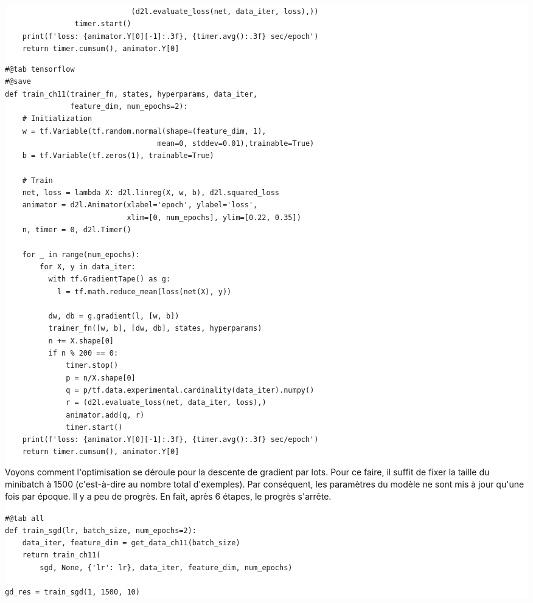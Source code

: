```{.python .input}
                             (d2l.evaluate_loss(net, data_iter, loss),))
                timer.start()
    print(f'loss: {animator.Y[0][-1]:.3f}, {timer.avg():.3f} sec/epoch')
    return timer.cumsum(), animator.Y[0]
```

```{.python .input}
#@tab tensorflow
#@save
def train_ch11(trainer_fn, states, hyperparams, data_iter,
               feature_dim, num_epochs=2):
    # Initialization
    w = tf.Variable(tf.random.normal(shape=(feature_dim, 1),
                                   mean=0, stddev=0.01),trainable=True)
    b = tf.Variable(tf.zeros(1), trainable=True)

    # Train
    net, loss = lambda X: d2l.linreg(X, w, b), d2l.squared_loss
    animator = d2l.Animator(xlabel='epoch', ylabel='loss',
                            xlim=[0, num_epochs], ylim=[0.22, 0.35])
    n, timer = 0, d2l.Timer()

    for _ in range(num_epochs):
        for X, y in data_iter:
          with tf.GradientTape() as g:
            l = tf.math.reduce_mean(loss(net(X), y))

          dw, db = g.gradient(l, [w, b])
          trainer_fn([w, b], [dw, db], states, hyperparams)
          n += X.shape[0]
          if n % 200 == 0:
              timer.stop()
              p = n/X.shape[0]
              q = p/tf.data.experimental.cardinality(data_iter).numpy()
              r = (d2l.evaluate_loss(net, data_iter, loss),)
              animator.add(q, r)
              timer.start()
    print(f'loss: {animator.Y[0][-1]:.3f}, {timer.avg():.3f} sec/epoch')
    return timer.cumsum(), animator.Y[0]
```

Voyons comment l'optimisation se déroule pour la descente de gradient par lots. Pour ce faire, il suffit de fixer la taille du minibatch à 1500 (c'est-à-dire au nombre total d'exemples). Par conséquent, les paramètres du modèle ne sont mis à jour qu'une fois par époque. Il y a peu de progrès. En fait, après 6 étapes, le progrès s'arrête.

```{.python .input}
#@tab all
def train_sgd(lr, batch_size, num_epochs=2):
    data_iter, feature_dim = get_data_ch11(batch_size)
    return train_ch11(
        sgd, None, {'lr': lr}, data_iter, feature_dim, num_epochs)

gd_res = train_sgd(1, 1500, 10)
```
